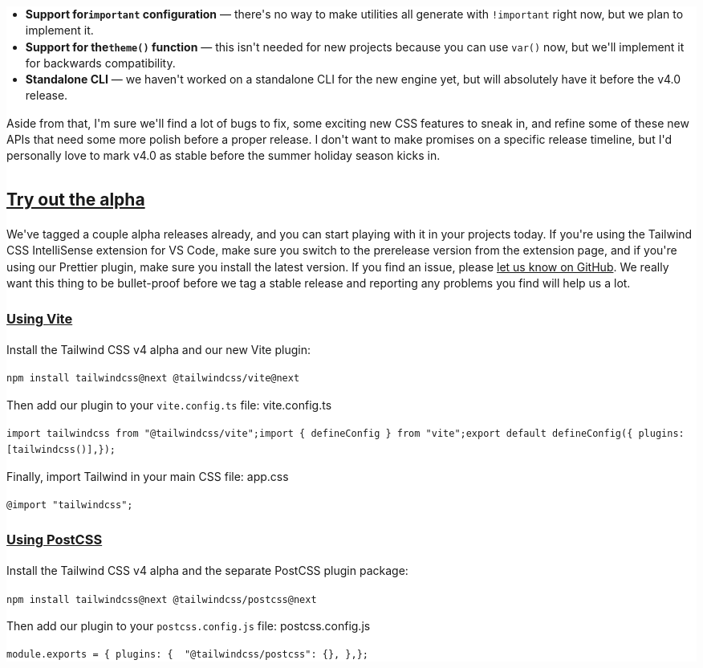   * **Support for`important` configuration** — there's no way to make utilities all generate with `!important` right now, but we plan to implement it.
  * **Support for the`theme()` function** — this isn't needed for new projects because you can use `var()` now, but we'll implement it for backwards compatibility.
  * **Standalone CLI** — we haven't worked on a standalone CLI for the new engine yet, but will absolutely have it before the v4.0 release.


Aside from that, I'm sure we'll find a lot of bugs to fix, some exciting new CSS features to sneak in, and refine some of these new APIs that need some more polish before a proper release.
I don't want to make promises on a specific release timeline, but I'd personally love to mark v4.0 as stable before the summer holiday season kicks in.
## [Try out the alpha](https://tailwindcss.com/blog/tailwindcss-v4-alpha#try-out-the-alpha)
We've tagged a couple alpha releases already, and you can start playing with it in your projects today.
If you're using the Tailwind CSS IntelliSense extension for VS Code, make sure you switch to the prerelease version from the extension page, and if you're using our Prettier plugin, make sure you install the latest version.
If you find an issue, please [let us know on GitHub](https://github.com/tailwindlabs/tailwindcss/issues/new/choose). We really want this thing to be bullet-proof before we tag a stable release and reporting any problems you find will help us a lot.
### [Using Vite](https://tailwindcss.com/blog/tailwindcss-v4-alpha#using-vite)
Install the Tailwind CSS v4 alpha and our new Vite plugin:
```
npm install tailwindcss@next @tailwindcss/vite@next
```

Then add our plugin to your `vite.config.ts` file:
vite.config.ts
```
import tailwindcss from "@tailwindcss/vite";import { defineConfig } from "vite";export default defineConfig({ plugins: [tailwindcss()],});
```

Finally, import Tailwind in your main CSS file:
app.css
```
@import "tailwindcss";
```

### [Using PostCSS](https://tailwindcss.com/blog/tailwindcss-v4-alpha#using-postcss)
Install the Tailwind CSS v4 alpha and the separate PostCSS plugin package:
```
npm install tailwindcss@next @tailwindcss/postcss@next
```

Then add our plugin to your `postcss.config.js` file:
postcss.config.js
```
module.exports = { plugins: {  "@tailwindcss/postcss": {}, },};
```
